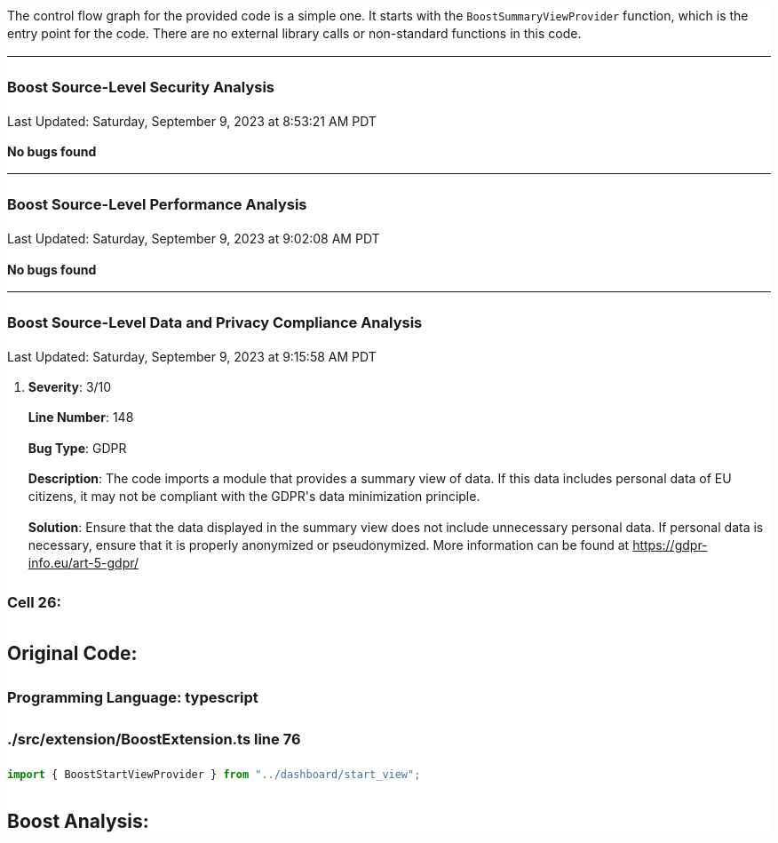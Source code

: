 The control flow graph for the provided code is a simple one. It starts with the `BoostSummaryViewProvider` function, which is the entry point for the code. There are no external library calls or non-standard functions in this code.



---

### Boost Source-Level Security Analysis

Last Updated: Saturday, September 9, 2023 at 8:53:21 AM PDT

**No bugs found**



---

### Boost Source-Level Performance Analysis

Last Updated: Saturday, September 9, 2023 at 9:02:08 AM PDT

**No bugs found**



---

### Boost Source-Level Data and Privacy Compliance Analysis

Last Updated: Saturday, September 9, 2023 at 9:15:58 AM PDT

1. **Severity**: 3/10

   **Line Number**: 148

   **Bug Type**: GDPR

   **Description**: The code imports a module that provides a summary view of data. If this data includes personal data of EU citizens, it may not be compliant with the GDPR's data minimization principle.

   **Solution**: Ensure that the data displayed in the summary view does not include unnecessary personal data. If personal data is necessary, ensure that it is properly anonymized or pseudonymized. More information can be found at https://gdpr-info.eu/art-5-gdpr/





### Cell 26:
## Original Code:

### Programming Language: typescript
### ./src/extension/BoostExtension.ts line 76

```typescript
import { BoostStartViewProvider } from "../dashboard/start_view";

```
## Boost Analysis:
